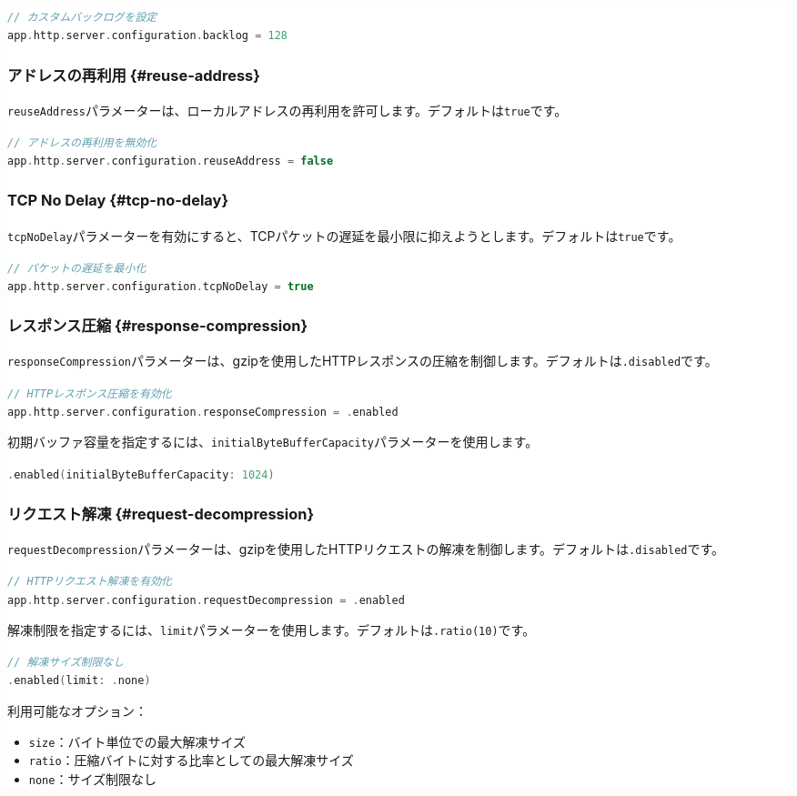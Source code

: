 ```swift
// カスタムバックログを設定
app.http.server.configuration.backlog = 128
```

### アドレスの再利用 {#reuse-address}

`reuseAddress`パラメーターは、ローカルアドレスの再利用を許可します。デフォルトは`true`です。

```swift
// アドレスの再利用を無効化
app.http.server.configuration.reuseAddress = false
```

### TCP No Delay {#tcp-no-delay}

`tcpNoDelay`パラメーターを有効にすると、TCPパケットの遅延を最小限に抑えようとします。デフォルトは`true`です。

```swift
// パケットの遅延を最小化
app.http.server.configuration.tcpNoDelay = true
```

### レスポンス圧縮 {#response-compression}

`responseCompression`パラメーターは、gzipを使用したHTTPレスポンスの圧縮を制御します。デフォルトは`.disabled`です。

```swift
// HTTPレスポンス圧縮を有効化
app.http.server.configuration.responseCompression = .enabled
```

初期バッファ容量を指定するには、`initialByteBufferCapacity`パラメーターを使用します。

```swift
.enabled(initialByteBufferCapacity: 1024)
```

### リクエスト解凍 {#request-decompression}

`requestDecompression`パラメーターは、gzipを使用したHTTPリクエストの解凍を制御します。デフォルトは`.disabled`です。

```swift
// HTTPリクエスト解凍を有効化
app.http.server.configuration.requestDecompression = .enabled
```

解凍制限を指定するには、`limit`パラメーターを使用します。デフォルトは`.ratio(10)`です。

```swift
// 解凍サイズ制限なし
.enabled(limit: .none)
```

利用可能なオプション：

- `size`：バイト単位での最大解凍サイズ
- `ratio`：圧縮バイトに対する比率としての最大解凍サイズ
- `none`：サイズ制限なし
